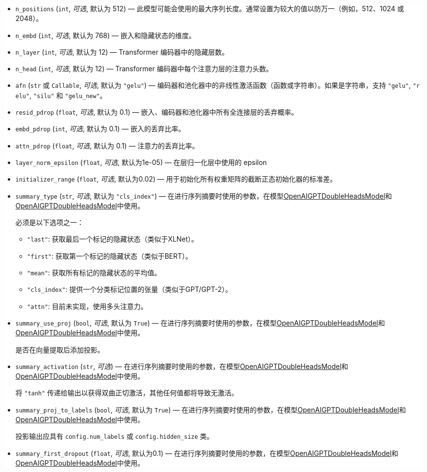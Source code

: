 +   `n_positions` (`int`, *可选*, 默认为 512) — 此模型可能会使用的最大序列长度。通常设置为较大的值以防万一（例如，512、1024 或 2048）。

+   `n_embd` (`int`, *可选*, 默认为 768) — 嵌入和隐藏状态的维度。

+   `n_layer` (`int`, *可选*, 默认为 12) — Transformer 编码器中的隐藏层数。

+   `n_head` (`int`, *可选*, 默认为 12) — Transformer 编码器中每个注意力层的注意力头数。

+   `afn` (`str` 或 `Callable`, *可选*, 默认为 `"gelu"`) — 编码器和池化器中的非线性激活函数（函数或字符串）。如果是字符串，支持 `"gelu"`, `"relu"`, `"silu"` 和 `"gelu_new"`。

+   `resid_pdrop` (`float`, *可选*, 默认为 0.1) — 嵌入、编码器和池化器中所有全连接层的丢弃概率。

+   `embd_pdrop` (`int`, *可选*, 默认为 0.1) — 嵌入的丢弃比率。

+   `attn_pdrop` (`float`, *可选*, 默认为 0.1) — 注意力的丢弃比率。

+   `layer_norm_epsilon` (`float`, *可选*, 默认为1e-05) — 在层归一化层中使用的 epsilon

+   `initializer_range` (`float`, *可选*, 默认为0.02) — 用于初始化所有权重矩阵的截断正态初始化器的标准差。

+   `summary_type` (`str`, *可选*, 默认为 `"cls_index"`) — 在进行序列摘要时使用的参数，在模型[OpenAIGPTDoubleHeadsModel](/docs/transformers/v4.37.2/en/model_doc/openai-gpt#transformers.OpenAIGPTDoubleHeadsModel)和[OpenAIGPTDoubleHeadsModel](/docs/transformers/v4.37.2/en/model_doc/openai-gpt#transformers.OpenAIGPTDoubleHeadsModel)中使用。

    必须是以下选项之一：

    +   `"last"`: 获取最后一个标记的隐藏状态（类似于XLNet）。

    +   `"first"`: 获取第一个标记的隐藏状态（类似于BERT）。

    +   `"mean"`: 获取所有标记的隐藏状态的平均值。

    +   `"cls_index"`: 提供一个分类标记位置的张量（类似于GPT/GPT-2）。

    +   `"attn"`: 目前未实现，使用多头注意力。

+   `summary_use_proj` (`bool`, *可选*, 默认为 `True`) — 在进行序列摘要时使用的参数，在模型[OpenAIGPTDoubleHeadsModel](/docs/transformers/v4.37.2/en/model_doc/openai-gpt#transformers.OpenAIGPTDoubleHeadsModel)和[OpenAIGPTDoubleHeadsModel](/docs/transformers/v4.37.2/en/model_doc/openai-gpt#transformers.OpenAIGPTDoubleHeadsModel)中使用。

    是否在向量提取后添加投影。

+   `summary_activation` (`str`, *可选*) — 在进行序列摘要时使用的参数，在模型[OpenAIGPTDoubleHeadsModel](/docs/transformers/v4.37.2/en/model_doc/openai-gpt#transformers.OpenAIGPTDoubleHeadsModel)和[OpenAIGPTDoubleHeadsModel](/docs/transformers/v4.37.2/en/model_doc/openai-gpt#transformers.OpenAIGPTDoubleHeadsModel)中使用。

    将 `"tanh"` 传递给输出以获得双曲正切激活，其他任何值都将导致无激活。

+   `summary_proj_to_labels` (`bool`, *可选*, 默认为 `True`) — 在进行序列摘要时使用的参数，在模型[OpenAIGPTDoubleHeadsModel](/docs/transformers/v4.37.2/en/model_doc/openai-gpt#transformers.OpenAIGPTDoubleHeadsModel)和[OpenAIGPTDoubleHeadsModel](/docs/transformers/v4.37.2/en/model_doc/openai-gpt#transformers.OpenAIGPTDoubleHeadsModel)中使用。

    投影输出应具有 `config.num_labels` 或 `config.hidden_size` 类。

+   `summary_first_dropout` (`float`, *可选*, 默认为0.1) — 在进行序列摘要时使用的参数，在模型[OpenAIGPTDoubleHeadsModel](/docs/transformers/v4.37.2/en/model_doc/openai-gpt#transformers.OpenAIGPTDoubleHeadsModel)和[OpenAIGPTDoubleHeadsModel](/docs/transformers/v4.37.2/en/model_doc/openai-gpt#transformers.OpenAIGPTDoubleHeadsModel)中使用。
